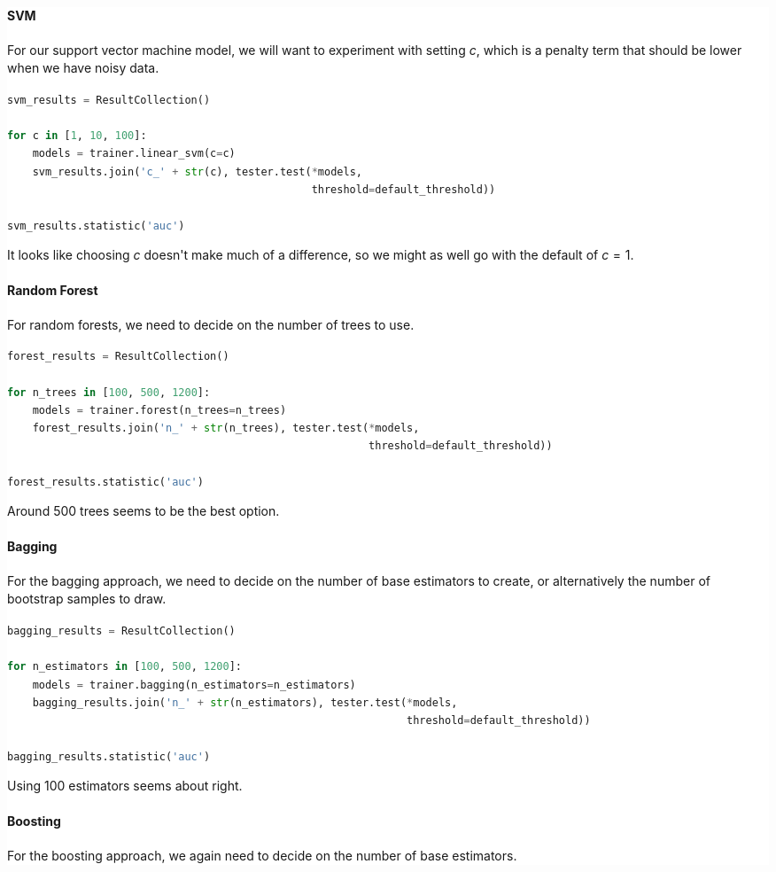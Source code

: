 #### SVM
For our support vector machine model, we will want to experiment with setting
$c$, which is a penalty term that should be lower when we have noisy data.

```python
svm_results = ResultCollection()

for c in [1, 10, 100]:
    models = trainer.linear_svm(c=c)
    svm_results.join('c_' + str(c), tester.test(*models,
                                                threshold=default_threshold))

svm_results.statistic('auc')
```

It looks like choosing $c$ doesn't make much of a difference, so we might as
well go with the default of $c = 1$.

#### Random Forest
For random forests, we need to decide on the number of trees to use.

```python
forest_results = ResultCollection()

for n_trees in [100, 500, 1200]:
    models = trainer.forest(n_trees=n_trees)
    forest_results.join('n_' + str(n_trees), tester.test(*models,
                                                         threshold=default_threshold))

forest_results.statistic('auc')
```

Around 500 trees seems to be the best option.

#### Bagging
For the bagging approach, we need to decide on the number of base estimators to
create, or alternatively the number of bootstrap samples to draw.

```python
bagging_results = ResultCollection()

for n_estimators in [100, 500, 1200]:
    models = trainer.bagging(n_estimators=n_estimators)
    bagging_results.join('n_' + str(n_estimators), tester.test(*models,
                                                               threshold=default_threshold))

bagging_results.statistic('auc')
```

Using 100 estimators seems about right.

#### Boosting
For the boosting approach, we again need to decide on the number of base
estimators.

